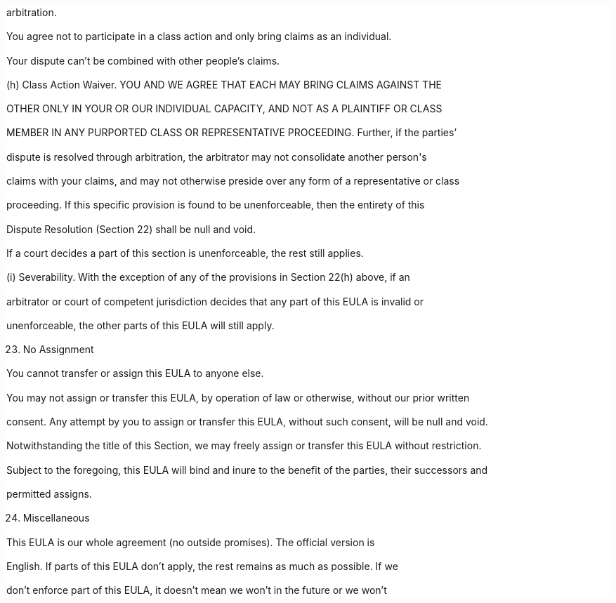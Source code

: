 arbitration.



You agree not to participate in a class action and only bring claims as an individual.

Your dispute can’t be combined with other people’s claims.



(h) Class Action Waiver. YOU AND WE AGREE THAT EACH MAY BRING CLAIMS AGAINST THE

OTHER ONLY IN YOUR OR OUR INDIVIDUAL CAPACITY, AND NOT AS A PLAINTIFF OR CLASS

MEMBER IN ANY PURPORTED CLASS OR REPRESENTATIVE PROCEEDING. Further, if the parties’

dispute is resolved through arbitration, the arbitrator may not consolidate another person's

claims with your claims, and may not otherwise preside over any form of a representative or class

proceeding. If this specific provision is found to be unenforceable, then the entirety of this

Dispute Resolution (Section 22) shall be null and void.



If a court decides a part of this section is unenforceable, the rest still applies.

(i) Severability. With the exception of any of the provisions in Section 22(h) above, if an

arbitrator or court of competent jurisdiction decides that any part of this EULA is invalid or

unenforceable, the other parts of this EULA will still apply.



23. No Assignment



You cannot transfer or assign this EULA to anyone else.



You may not assign or transfer this EULA, by operation of law or otherwise, without our prior written

consent. Any attempt by you to assign or transfer this EULA, without such consent, will be null and void.

Notwithstanding the title of this Section, we may freely assign or transfer this EULA without restriction.

Subject to the foregoing, this EULA will bind and inure to the benefit of the parties, their successors and

permitted assigns.



24. Miscellaneous



This EULA is our whole agreement (no outside promises). The official version is

English. If parts of this EULA don’t apply, the rest remains as much as possible. If we

don’t enforce part of this EULA, it doesn’t mean we won’t in the future or we won’t
